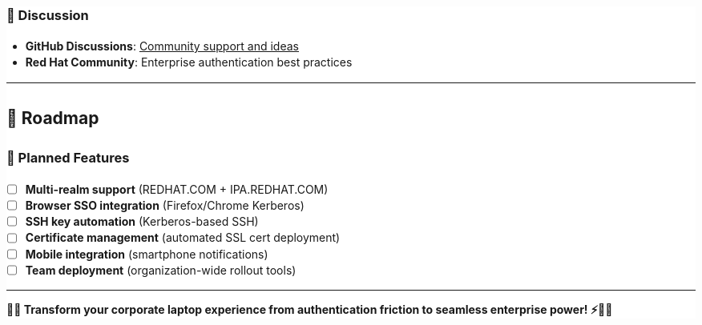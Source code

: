 ### **💬 Discussion**
- **GitHub Discussions**: [Community support and ideas](https://github.com/YOUR_USERNAME/laptop-enterprise-automation/discussions)
- **Red Hat Community**: Enterprise authentication best practices

---

## 🎯 **Roadmap**

### **🚀 Planned Features**
- [ ] **Multi-realm support** (REDHAT.COM + IPA.REDHAT.COM)
- [ ] **Browser SSO integration** (Firefox/Chrome Kerberos)
- [ ] **SSH key automation** (Kerberos-based SSH)
- [ ] **Certificate management** (automated SSL cert deployment)
- [ ] **Mobile integration** (smartphone notifications)
- [ ] **Team deployment** (organization-wide rollout tools)

---

**🧙‍♂️ Transform your corporate laptop experience from authentication friction to seamless enterprise power! ⚡🏰✨**
